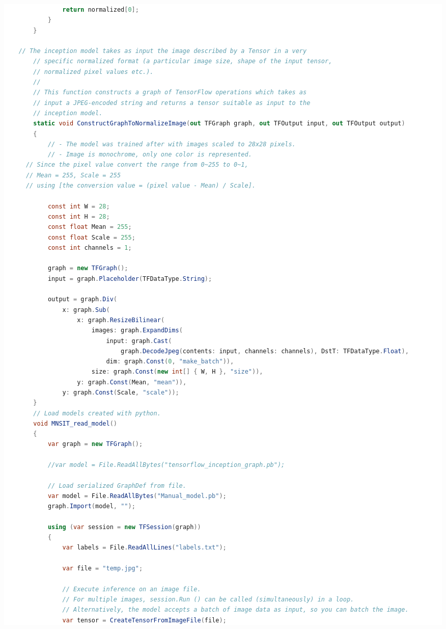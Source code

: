 ```c#:Sample.cs
				return normalized[0];
			}
		}

    // The inception model takes as input the image described by a Tensor in a very
		// specific normalized format (a particular image size, shape of the input tensor,
		// normalized pixel values etc.).
		//
		// This function constructs a graph of TensorFlow operations which takes as
		// input a JPEG-encoded string and returns a tensor suitable as input to the
		// inception model.
		static void ConstructGraphToNormalizeImage(out TFGraph graph, out TFOutput input, out TFOutput output)
		{
			// - The model was trained after with images scaled to 28x28 pixels.
			// - Image is monochrome, only one color is represented.
      // Since the pixel value convert the range from 0~255 to 0~1,
      // Mean = 255, Scale = 255
      // using [the conversion value = (pixel value - Mean) / Scale].

			const int W = 28;
			const int H = 28;
			const float Mean = 255;
			const float Scale = 255;
			const int channels = 1;

			graph = new TFGraph();
			input = graph.Placeholder(TFDataType.String);

			output = graph.Div(
				x: graph.Sub(
					x: graph.ResizeBilinear(
						images: graph.ExpandDims(
							input: graph.Cast(
								graph.DecodeJpeg(contents: input, channels: channels), DstT: TFDataType.Float),
							dim: graph.Const(0, "make_batch")),
						size: graph.Const(new int[] { W, H }, "size")),
					y: graph.Const(Mean, "mean")),
				y: graph.Const(Scale, "scale"));
		}
		// Load models created with python.
		void MNSIT_read_model()
		{
			var graph = new TFGraph();

			//var model = File.ReadAllBytes("tensorflow_inception_graph.pb");

			// Load serialized GraphDef from file.
			var model = File.ReadAllBytes("Manual_model.pb");
			graph.Import(model, "");

			using (var session = new TFSession(graph))
			{
				var labels = File.ReadAllLines("labels.txt");

				var file = "temp.jpg";

				// Execute inference on an image file.
				// For multiple images, session.Run () can be called (simultaneously) in a loop.
				// Alternatively, the model accepts a batch of image data as input, so you can batch the image.
				var tensor = CreateTensorFromImageFile(file);
```